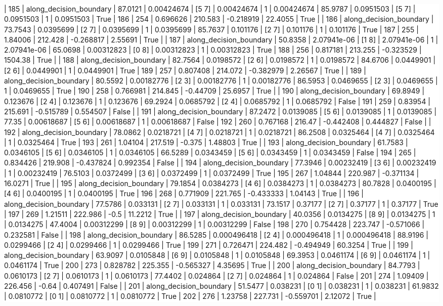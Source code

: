 | 185 | along_decision_boundary |     87.0121 | 0.00424674  | [5 7]    |   0.00424674  |      1 | 0.00424674  |      85.9787 | 0.0951503   | [5 7]     |    0.0951503   |       1 | 0.0951503   | True      |    186 |             254 |                0.696626 |              210.583   | -0.218919   |    22.4055      | True            |
| 186 | along_decision_boundary |     73.7543 | 0.0395699   | [2 7]    |   0.0395699   |      1 | 0.0395699   |      85.7637 | 0.101176    | [2 7]     |    0.101176    |       1 | 0.101176    | True      |    187 |             255 |                1.84006  |              212.428   | -0.268817   |     2.55691     | True            |
| 187 | along_decision_boundary |     50.8358 | 2.07941e-06 | [1 8]    |   2.07941e-06 |      1 | 2.07941e-06 |      65.0698 | 0.00312823  | [0 8]     |    0.00312823  |       1 | 0.00312823  | True      |    188 |             256 |                0.817181 |              213.255   | -0.323529   |  1504.38        | True            |
| 188 | along_decision_boundary |     82.7564 | 0.0198572   | [2 6]    |   0.0198572   |      1 | 0.0198572   |      84.6706 | 0.0449901   | [2 6]     |    0.0449901   |       1 | 0.0449901   | True      |    189 |             257 |                0.807408 |              214.072   | -0.382979   |     2.26567     | True            |
| 189 | along_decision_boundary |     80.5592 | 0.00182776  | [2 3]    |   0.00182776  |      1 | 0.00182776  |      86.5953 | 0.0469655   | [2 3]     |    0.0469655   |       1 | 0.0469655   | True      |    190 |             258 |                0.766981 |              214.845   | -0.44709    |    25.6957      | True            |
| 190 | along_decision_boundary |     69.8949 | 0.123676    | [2 4]    |   0.123676    |      1 | 0.123676    |      69.2924 | 0.0685792   | [2 4]     |    0.0685792   |       1 | 0.0685792   | False     |    191 |             259 |                0.83954  |              215.691   | -0.515789   |     0.554507    | False           |
| 191 | along_decision_boundary |     87.2472 | 0.0139085   | [5 6]    |   0.0139085   |      1 | 0.0139085   |      77.35   | 0.00618687  | [5 6]     |    0.00618687  |       1 | 0.00618687  | False     |    192 |             260 |                0.767168 |              216.47    | -0.442408   |     0.444827    | False           |
| 192 | along_decision_boundary |     78.0862 | 0.0218721   | [4 7]    |   0.0218721   |      1 | 0.0218721   |      86.2508 | 0.0325464   | [4 7]     |    0.0325464   |       1 | 0.0325464   | True      |    193 |             261 |                1.04104  |              217.519   | -0.375      |     1.48803     | True            |
| 193 | along_decision_boundary |     61.7583 | 0.0346105   | [5 6]    |   0.0346105   |      1 | 0.0346105   |      66.5289 | 0.0343459   | [5 6]     |    0.0343459   |       1 | 0.0343459   | False     |    194 |             265 |                0.834426 |              219.908   | -0.437824   |     0.992354    | False           |
| 194 | along_decision_boundary |     77.3946 | 0.00232419  | [3 6]    |   0.00232419  |      1 | 0.00232419  |      76.5103 | 0.0372499   | [3 6]     |    0.0372499   |       1 | 0.0372499   | True      |    195 |             267 |                1.04844  |              220.987   | -0.371134   |    16.0271      | True            |
| 195 | along_decision_boundary |     79.1854 | 0.0384273   | [4 6]    |   0.0384273   |      1 | 0.0384273   |      80.7828 | 0.0400195   | [4 6]     |    0.0400195   |       1 | 0.0400195   | True      |    196 |             268 |                0.771909 |              221.765   | -0.433333   |     1.04143     | True            |
| 196 | along_decision_boundary |     77.5786 | 0.033131    | [2 7]    |   0.033131    |      1 | 0.033131    |      73.1517 | 0.37177     | [2 7]     |    0.37177     |       1 | 0.37177     | True      |    197 |             269 |                1.21511  |              222.986   | -0.5        |    11.2212      | True            |
| 197 | along_decision_boundary |     40.0356 | 0.0134275   | [8 9]    |   0.0134275   |      1 | 0.0134275   |      47.4004 | 0.00312299  | [8 9]     |    0.00312299  |       1 | 0.00312299  | False     |    198 |             270 |                0.754428 |              223.747   | -0.571066   |     0.232581    | False           |
| 198 | along_decision_boundary |     86.5285 | 0.000496418 | [2 4]    |   0.000496418 |      1 | 0.000496418 |      88.9196 | 0.0299466   | [2 4]     |    0.0299466   |       1 | 0.0299466   | True      |    199 |             271 |                0.726471 |              224.482   | -0.494949   |    60.3254      | True            |
| 199 | along_decision_boundary |     63.9097 | 0.0105848   | [6 9]    |   0.0105848   |      1 | 0.0105848   |      69.3953 | 0.0461174   | [6 9]     |    0.0461174   |       1 | 0.0461174   | True      |    200 |             273 |                0.828782 |              225.355   | -0.565327   |     4.35695     | True            |
| 200 | along_decision_boundary |     84.7793 | 0.0610173   | [2 7]    |   0.0610173   |      1 | 0.0610173   |      77.4402 | 0.024864    | [2 7]     |    0.024864    |       1 | 0.024864    | False     |    201 |             274 |                1.09409  |              226.456   | -0.64       |     0.407491    | False           |
| 201 | along_decision_boundary |     51.5477 | 0.038231    | [0 1]    |   0.038231    |      1 | 0.038231    |      61.9832 | 0.0810772   | [0 1]     |    0.0810772   |       1 | 0.0810772   | True      |    202 |             276 |                1.23758  |              227.731   | -0.559701   |     2.12072     | True            |